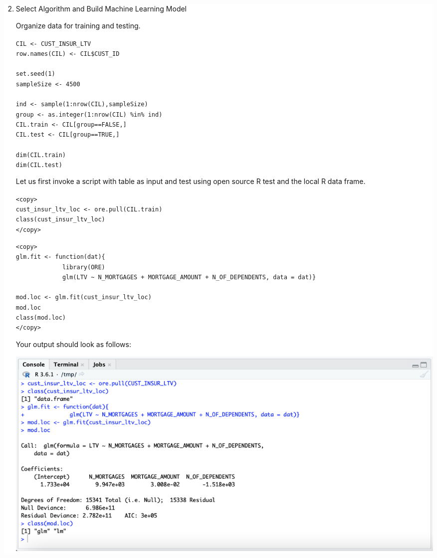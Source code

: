 2. Select Algorithm and Build Machine Learning Model  

    Organize data for training and testing.

    ```
    CIL <- CUST_INSUR_LTV
    row.names(CIL) <- CIL$CUST_ID

    set.seed(1)
    sampleSize <- 4500

    ind <- sample(1:nrow(CIL),sampleSize)
    group <- as.integer(1:nrow(CIL) %in% ind)
    CIL.train <- CIL[group==FALSE,]
    CIL.test <- CIL[group==TRUE,]

    dim(CIL.train)
    dim(CIL.test)

    ```

    Let us first invoke a script with table as input and test using open source R test and the local R data frame.

    ```
    <copy>
    cust_insur_ltv_loc <- ore.pull(CIL.train)
    class(cust_insur_ltv_loc)
    </copy>
    ```

    ```
    <copy>
    glm.fit <- function(dat){
                 library(ORE)
                 glm(LTV ~ N_MORTGAGES + MORTGAGE_AMOUNT + N_OF_DEPENDENTS, data = dat)}

    mod.loc <- glm.fit(cust_insur_ltv_loc)
    mod.loc
    class(mod.loc)
    </copy>
    ```

    Your output should look as follows:

    ![embr](./images/embr-2.png "Select Algorithm and Build Machine Learning Model")
